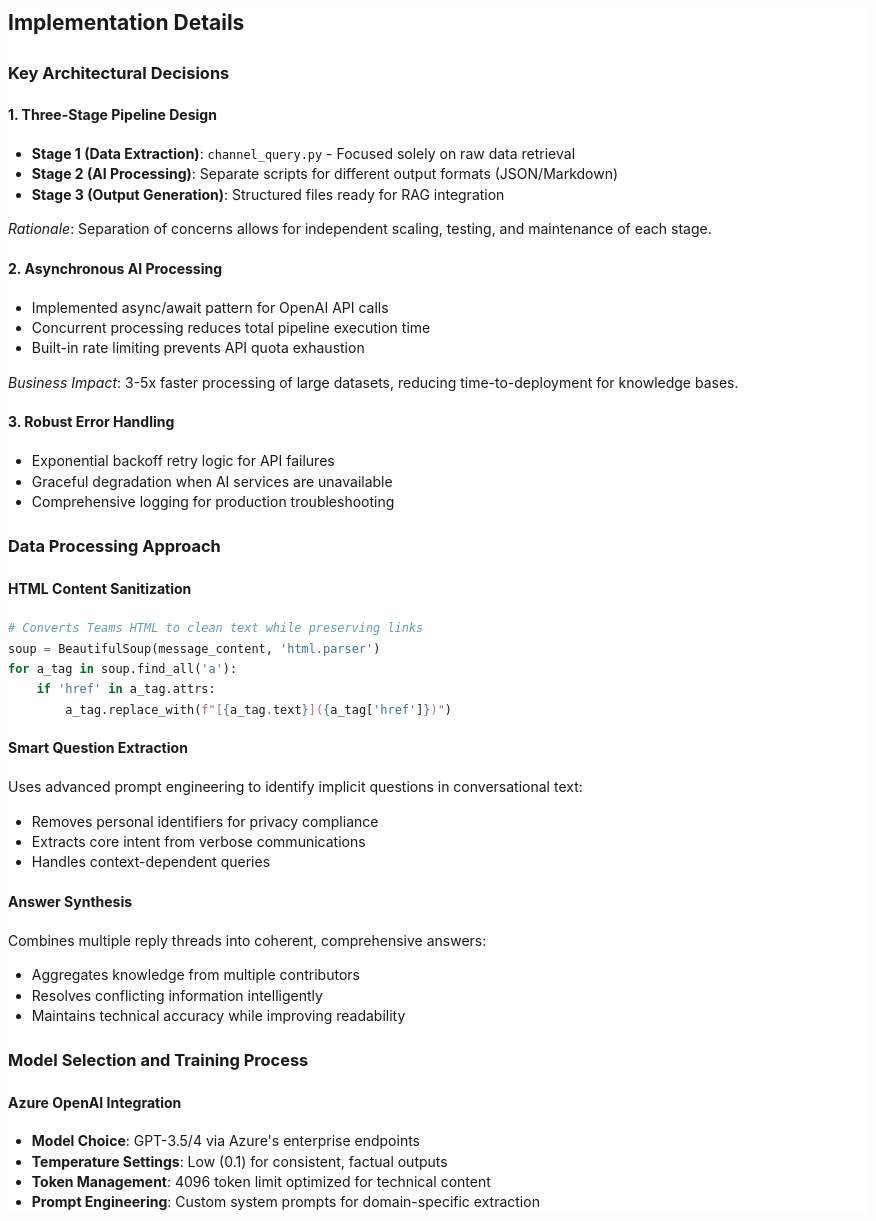 ## Implementation Details

### Key Architectural Decisions

#### 1. Three-Stage Pipeline Design
- **Stage 1 (Data Extraction)**: `channel_query.py` - Focused solely on raw data retrieval
- **Stage 2 (AI Processing)**: Separate scripts for different output formats (JSON/Markdown)
- **Stage 3 (Output Generation)**: Structured files ready for RAG integration

*Rationale*: Separation of concerns allows for independent scaling, testing, and maintenance of each stage.

#### 2. Asynchronous AI Processing
- Implemented async/await pattern for OpenAI API calls
- Concurrent processing reduces total pipeline execution time
- Built-in rate limiting prevents API quota exhaustion

*Business Impact*: 3-5x faster processing of large datasets, reducing time-to-deployment for knowledge bases.

#### 3. Robust Error Handling
- Exponential backoff retry logic for API failures
- Graceful degradation when AI services are unavailable
- Comprehensive logging for production troubleshooting

### Data Processing Approach

#### HTML Content Sanitization
```python
# Converts Teams HTML to clean text while preserving links
soup = BeautifulSoup(message_content, 'html.parser')
for a_tag in soup.find_all('a'):
    if 'href' in a_tag.attrs:
        a_tag.replace_with(f"[{a_tag.text}]({a_tag['href']})")
```

#### Smart Question Extraction
Uses advanced prompt engineering to identify implicit questions in conversational text:
- Removes personal identifiers for privacy compliance
- Extracts core intent from verbose communications
- Handles context-dependent queries

#### Answer Synthesis
Combines multiple reply threads into coherent, comprehensive answers:
- Aggregates knowledge from multiple contributors
- Resolves conflicting information intelligently
- Maintains technical accuracy while improving readability

### Model Selection and Training Process

#### Azure OpenAI Integration
- **Model Choice**: GPT-3.5/4 via Azure's enterprise endpoints
- **Temperature Settings**: Low (0.1) for consistent, factual outputs
- **Token Management**: 4096 token limit optimized for technical content
- **Prompt Engineering**: Custom system prompts for domain-specific extraction
